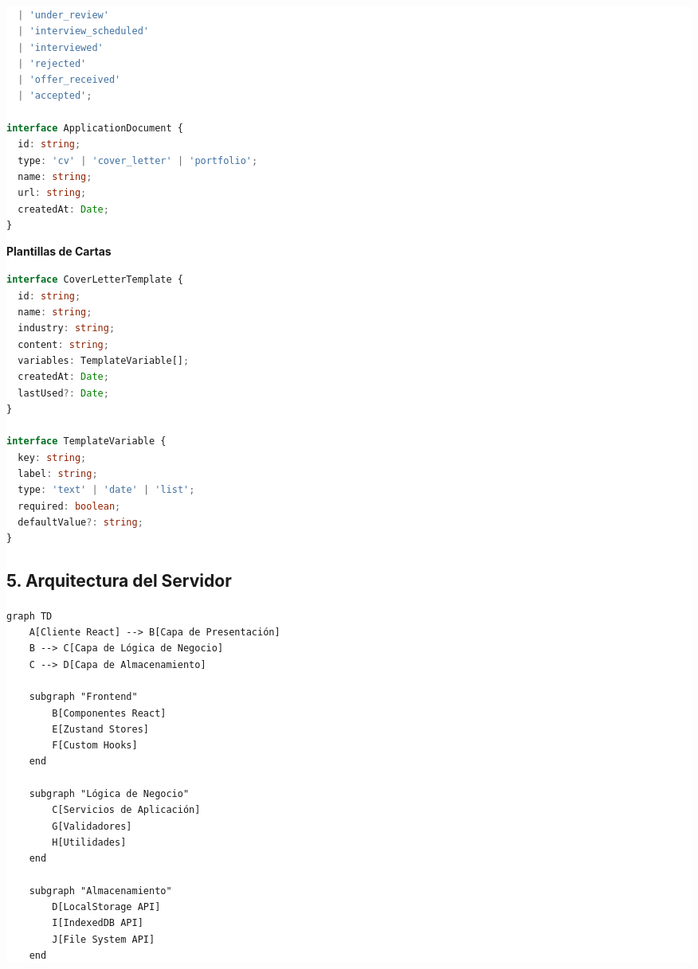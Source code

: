 ```typescript
  | 'under_review'
  | 'interview_scheduled'
  | 'interviewed'
  | 'rejected'
  | 'offer_received'
  | 'accepted';

interface ApplicationDocument {
  id: string;
  type: 'cv' | 'cover_letter' | 'portfolio';
  name: string;
  url: string;
  createdAt: Date;
}
```

**Plantillas de Cartas**
```typescript
interface CoverLetterTemplate {
  id: string;
  name: string;
  industry: string;
  content: string;
  variables: TemplateVariable[];
  createdAt: Date;
  lastUsed?: Date;
}

interface TemplateVariable {
  key: string;
  label: string;
  type: 'text' | 'date' | 'list';
  required: boolean;
  defaultValue?: string;
}
```

## 5. Arquitectura del Servidor

```mermaid
graph TD
    A[Cliente React] --> B[Capa de Presentación]
    B --> C[Capa de Lógica de Negocio]
    C --> D[Capa de Almacenamiento]
    
    subgraph "Frontend"
        B[Componentes React]
        E[Zustand Stores]
        F[Custom Hooks]
    end
    
    subgraph "Lógica de Negocio"
        C[Servicios de Aplicación]
        G[Validadores]
        H[Utilidades]
    end
    
    subgraph "Almacenamiento"
        D[LocalStorage API]
        I[IndexedDB API]
        J[File System API]
    end
```
